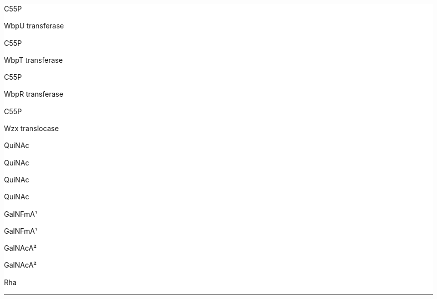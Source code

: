 

C55P



WbpU
transferase



C55P



WbpT
transferase



C55P



WbpR
transferase



C55P



Wzx
translocase



QuiNAc



QuiNAc



QuiNAc



QuiNAc



GalNFmA¹



GalNFmA¹



GalNAcA²



GalNAcA²



Rha


---
